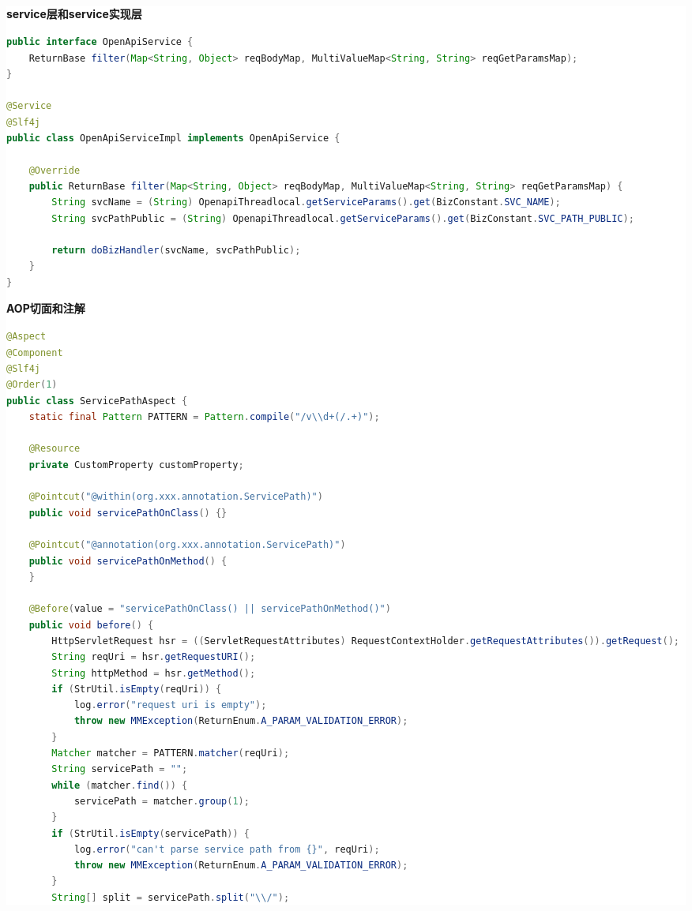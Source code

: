 **service层和service实现层**

```java
public interface OpenApiService {
    ReturnBase filter(Map<String, Object> reqBodyMap, MultiValueMap<String, String> reqGetParamsMap);
}

@Service
@Slf4j
public class OpenApiServiceImpl implements OpenApiService {

    @Override
    public ReturnBase filter(Map<String, Object> reqBodyMap, MultiValueMap<String, String> reqGetParamsMap) {
        String svcName = (String) OpenapiThreadlocal.getServiceParams().get(BizConstant.SVC_NAME);
        String svcPathPublic = (String) OpenapiThreadlocal.getServiceParams().get(BizConstant.SVC_PATH_PUBLIC);
       
        return doBizHandler(svcName, svcPathPublic);
    }
}

```

**AOP切面和注解**

```java
@Aspect
@Component
@Slf4j
@Order(1)
public class ServicePathAspect {
    static final Pattern PATTERN = Pattern.compile("/v\\d+(/.+)");

    @Resource
    private CustomProperty customProperty;

    @Pointcut("@within(org.xxx.annotation.ServicePath)")
    public void servicePathOnClass() {}

    @Pointcut("@annotation(org.xxx.annotation.ServicePath)")
    public void servicePathOnMethod() {
    }

    @Before(value = "servicePathOnClass() || servicePathOnMethod()")
    public void before() {
        HttpServletRequest hsr = ((ServletRequestAttributes) RequestContextHolder.getRequestAttributes()).getRequest();
        String reqUri = hsr.getRequestURI();
        String httpMethod = hsr.getMethod();
        if (StrUtil.isEmpty(reqUri)) {
            log.error("request uri is empty");
            throw new MMException(ReturnEnum.A_PARAM_VALIDATION_ERROR);
        }
        Matcher matcher = PATTERN.matcher(reqUri);
        String servicePath = "";
        while (matcher.find()) {
            servicePath = matcher.group(1);
        }
        if (StrUtil.isEmpty(servicePath)) {
            log.error("can't parse service path from {}", reqUri);
            throw new MMException(ReturnEnum.A_PARAM_VALIDATION_ERROR);
        }
        String[] split = servicePath.split("\\/");
```